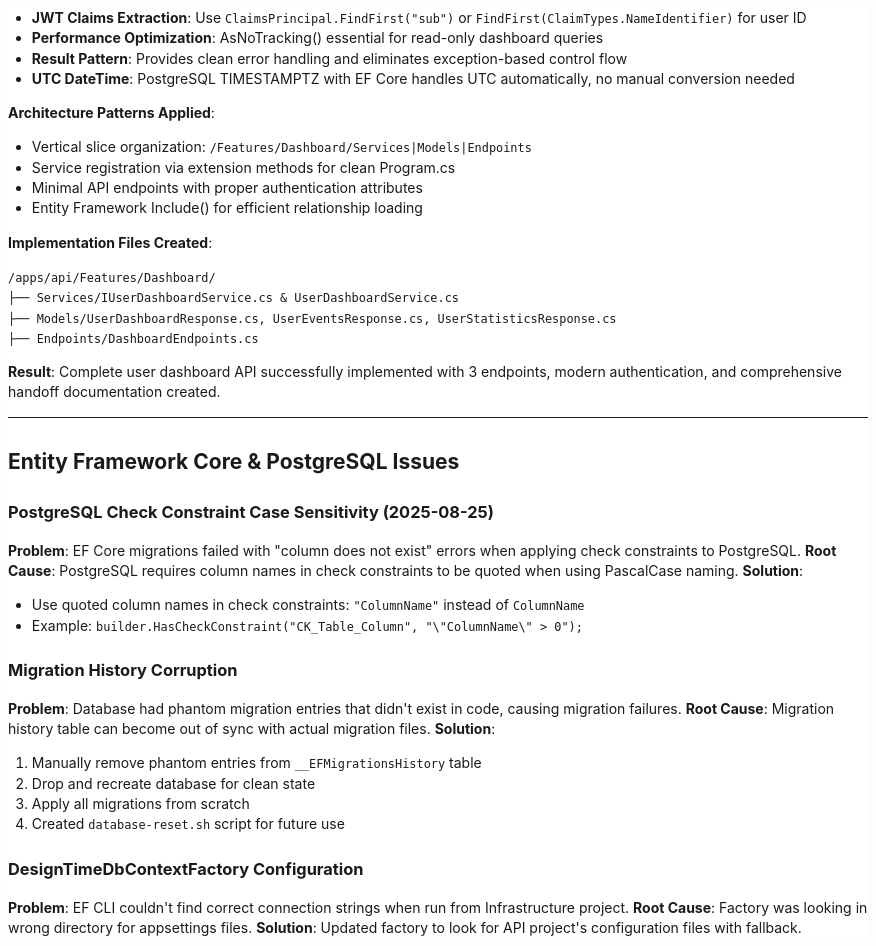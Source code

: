 - **JWT Claims Extraction**: Use `ClaimsPrincipal.FindFirst("sub")` or `FindFirst(ClaimTypes.NameIdentifier)` for user ID
- **Performance Optimization**: AsNoTracking() essential for read-only dashboard queries
- **Result Pattern**: Provides clean error handling and eliminates exception-based control flow
- **UTC DateTime**: PostgreSQL TIMESTAMPTZ with EF Core handles UTC automatically, no manual conversion needed

**Architecture Patterns Applied**:
- Vertical slice organization: `/Features/Dashboard/Services|Models|Endpoints`
- Service registration via extension methods for clean Program.cs
- Minimal API endpoints with proper authentication attributes
- Entity Framework Include() for efficient relationship loading

**Implementation Files Created**:
```
/apps/api/Features/Dashboard/
├── Services/IUserDashboardService.cs & UserDashboardService.cs
├── Models/UserDashboardResponse.cs, UserEventsResponse.cs, UserStatisticsResponse.cs  
├── Endpoints/DashboardEndpoints.cs
```

**Result**: Complete user dashboard API successfully implemented with 3 endpoints, modern authentication, and comprehensive handoff documentation created.

---

## Entity Framework Core & PostgreSQL Issues

### PostgreSQL Check Constraint Case Sensitivity (2025-08-25)
**Problem**: EF Core migrations failed with "column does not exist" errors when applying check constraints to PostgreSQL.
**Root Cause**: PostgreSQL requires column names in check constraints to be quoted when using PascalCase naming.
**Solution**: 
- Use quoted column names in check constraints: `"ColumnName"` instead of `ColumnName`
- Example: `builder.HasCheckConstraint("CK_Table_Column", "\"ColumnName\" > 0");`


### Migration History Corruption
**Problem**: Database had phantom migration entries that didn't exist in code, causing migration failures.
**Root Cause**: Migration history table can become out of sync with actual migration files.
**Solution**:
1. Manually remove phantom entries from `__EFMigrationsHistory` table
2. Drop and recreate database for clean state
3. Apply all migrations from scratch
4. Created `database-reset.sh` script for future use

### DesignTimeDbContextFactory Configuration
**Problem**: EF CLI couldn't find correct connection strings when run from Infrastructure project.
**Root Cause**: Factory was looking in wrong directory for appsettings files.
**Solution**: Updated factory to look for API project's configuration files with fallback.
